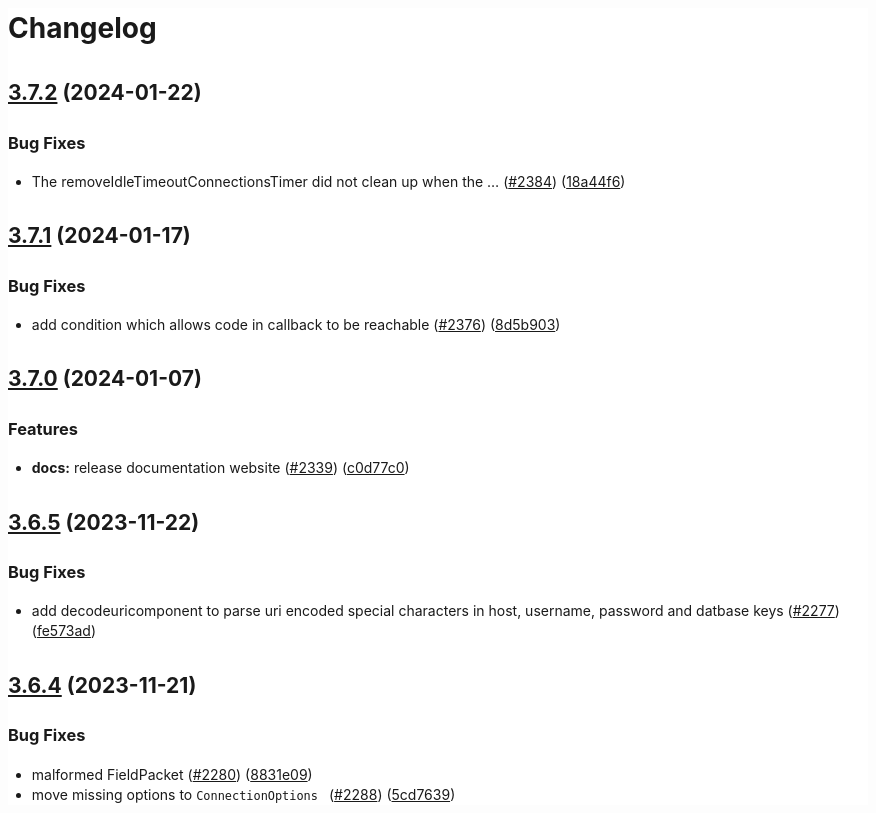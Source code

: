 # Changelog

## [3.7.2](https://github.com/sidorares/node-mysql2/compare/v3.7.1...v3.7.2) (2024-01-22)


### Bug Fixes

* The removeIdleTimeoutConnectionsTimer did not clean up when the … ([#2384](https://github.com/sidorares/node-mysql2/issues/2384)) ([18a44f6](https://github.com/sidorares/node-mysql2/commit/18a44f6a0a0b7ef41cc874d7a7bb2d3db83ea533))

## [3.7.1](https://github.com/sidorares/node-mysql2/compare/v3.7.0...v3.7.1) (2024-01-17)


### Bug Fixes

* add condition which allows code in callback to be reachable ([#2376](https://github.com/sidorares/node-mysql2/issues/2376)) ([8d5b903](https://github.com/sidorares/node-mysql2/commit/8d5b903f5c24ef6378d4aa98d3fd4e13d39be4db))

## [3.7.0](https://github.com/sidorares/node-mysql2/compare/v3.6.5...v3.7.0) (2024-01-07)


### Features

* **docs:** release documentation website ([#2339](https://github.com/sidorares/node-mysql2/issues/2339)) ([c0d77c0](https://github.com/sidorares/node-mysql2/commit/c0d77c02d2f4ad22b46a712d270fc2654d26de4e))

## [3.6.5](https://github.com/sidorares/node-mysql2/compare/v3.6.4...v3.6.5) (2023-11-22)


### Bug Fixes

* add decodeuricomponent to parse uri encoded special characters in host, username, password and datbase keys ([#2277](https://github.com/sidorares/node-mysql2/issues/2277)) ([fe573ad](https://github.com/sidorares/node-mysql2/commit/fe573addffa64a842ae37994fcd8879cefa933f2))

## [3.6.4](https://github.com/sidorares/node-mysql2/compare/v3.6.3...v3.6.4) (2023-11-21)


### Bug Fixes

* malformed FieldPacket ([#2280](https://github.com/sidorares/node-mysql2/issues/2280)) ([8831e09](https://github.com/sidorares/node-mysql2/commit/8831e092024f8d26fe9272adec8e1a5f115735aa))
* move missing options to `ConnectionOptions ` ([#2288](https://github.com/sidorares/node-mysql2/issues/2288)) ([5cd7639](https://github.com/sidorares/node-mysql2/commit/5cd76396d962da070452800597a6f86829b35bd4))
